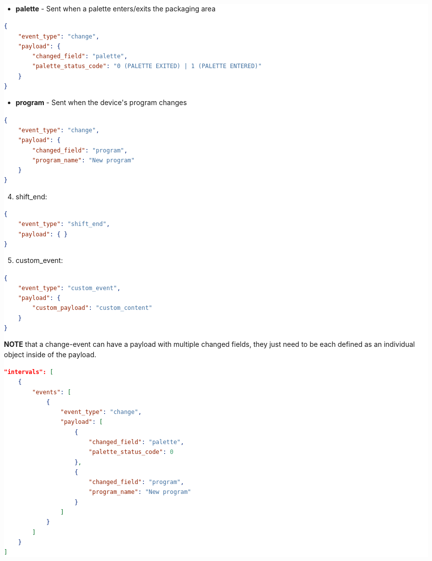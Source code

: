 - **palette** - Sent when a palette enters/exits the packaging area
```json
{
    "event_type": "change",
    "payload": {
        "changed_field": "palette",
        "palette_status_code": "0 (PALETTE EXITED) | 1 (PALETTE ENTERED)"
    }
}
```

- **program** - Sent when the device's program changes
```json
{
    "event_type": "change",
    "payload": {
        "changed_field": "program",
        "program_name": "New program"
    }
}
```

4. shift_end:
```json
{
    "event_type": "shift_end",
    "payload": { }
}
```

5. custom_event:
```json
{
    "event_type": "custom_event",
    "payload": {
        "custom_payload": "custom_content"
    }
}
```

**NOTE** that a change-event can have a payload with multiple changed fields, they just need to be each defined as an individual object inside of the payload. 

```json
"intervals": [
    {
        "events": [
            {
                "event_type": "change",
                "payload": [
                    {
                        "changed_field": "palette",
                        "palette_status_code": 0
                    },
                    {
                        "changed_field": "program",
                        "program_name": "New program"
                    }
                ]
            }
        ]
    }
]
```